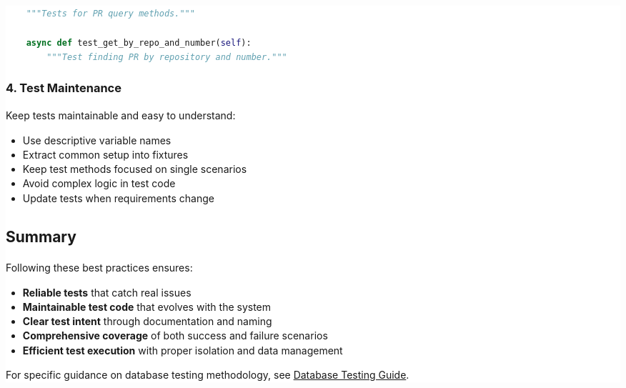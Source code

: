 ```python
    """Tests for PR query methods."""
    
    async def test_get_by_repo_and_number(self):
        """Test finding PR by repository and number."""
```

### 4. Test Maintenance

Keep tests maintainable and easy to understand:

- Use descriptive variable names
- Extract common setup into fixtures
- Keep test methods focused on single scenarios  
- Avoid complex logic in test code
- Update tests when requirements change

## Summary

Following these best practices ensures:
- **Reliable tests** that catch real issues
- **Maintainable test code** that evolves with the system
- **Clear test intent** through documentation and naming
- **Comprehensive coverage** of both success and failure scenarios
- **Efficient test execution** with proper isolation and data management

For specific guidance on database testing methodology, see [Database Testing Guide](./database-testing.md).